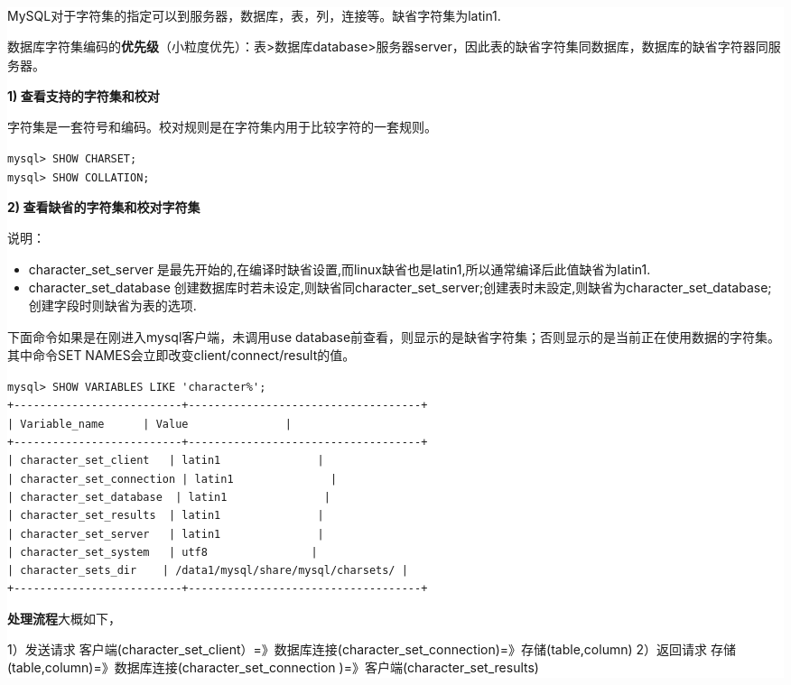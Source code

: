 MySQL对于字符集的指定可以到服务器，数据库，表，列，连接等。缺省字符集为latin1.

数据库字符集编码的**优先级**（小粒度优先）：表>数据库database>服务器server，因此表的缺省字符集同数据库，数据库的缺省字符器同服务器。

 

**1) 查看支持的字符集和校对** 

字符集是一套符号和编码。校对规则是在字符集内用于比较字符的一套规则。
```mysql
mysql> SHOW CHARSET;
mysql> SHOW COLLATION;
```


**2) 查看缺省的字符集和校对字符集** 

说明：
* character_set_server 是最先开始的,在编译时缺省设置,而linux缺省也是latin1,所以通常编译后此值缺省为latin1.
* character_set_database 创建数据库时若未设定,则缺省同character_set_server;创建表时未設定,则缺省为character_set_database; 创建字段时则缺省为表的选项.

下面命令如果是在刚进入mysql客户端，未调用use database前查看，则显示的是缺省字符集；否则显示的是当前正在使用数据的字符集。其中命令SET NAMES会立即改变client/connect/result的值。

```shell
mysql> SHOW VARIABLES LIKE 'character%'; 
+--------------------------+------------------------------------+
| Variable_name      | Value               |
+--------------------------+------------------------------------+
| character_set_client   | latin1               |
| character_set_connection | latin1               |
| character_set_database  | latin1               |
| character_set_results  | latin1               |
| character_set_server   | latin1               |
| character_set_system   | utf8                |
| character_sets_dir    | /data1/mysql/share/mysql/charsets/ |
+--------------------------+------------------------------------+
```

**处理流程**大概如下，

1）发送请求
 客户端(character_set_client）=》数据库连接(character_set_connection)=》存储(table,column)
2）返回请求
 存储(table,column)=》数据库连接(character_set_connection )=》客户端(character_set_results) 

